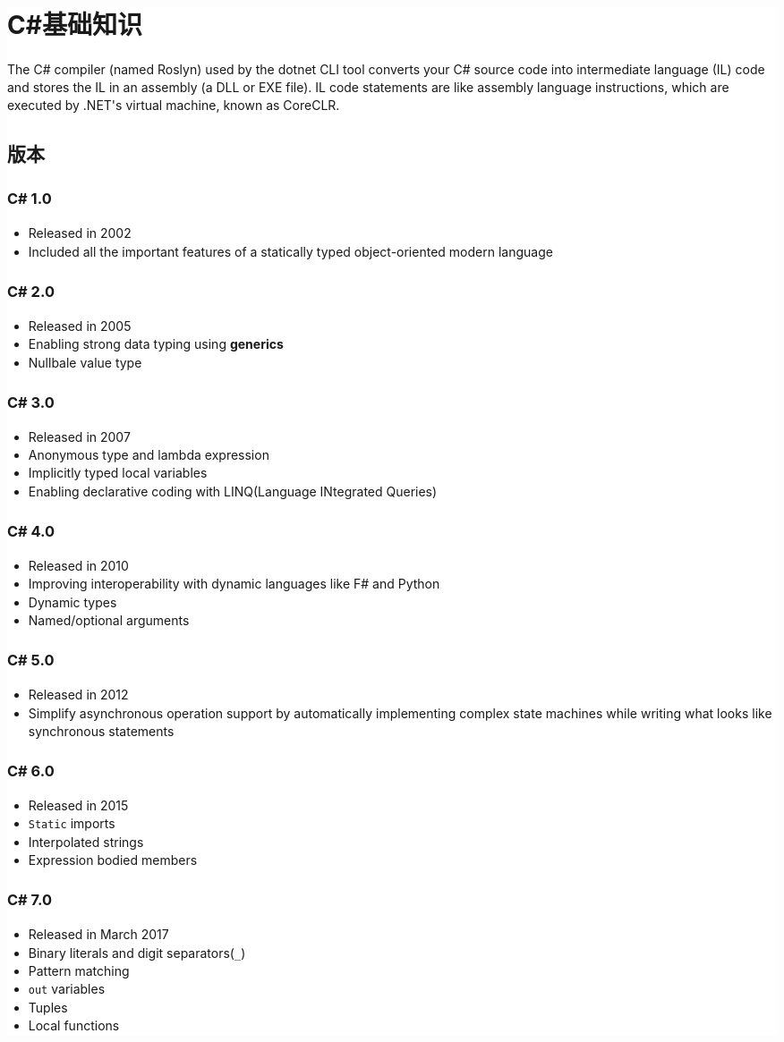 # C#基础知识

The C# compiler (named Roslyn) used by the dotnet CLI tool converts your C# source code into intermediate language (IL) code and stores the IL in an assembly (a DLL or EXE file). IL code statements are like assembly language instructions, which are executed by .NET's virtual machine, known as CoreCLR.

## 版本

### C# 1.0

* Released in 2002
* Included all the important features of a statically typed object-oriented modern language

### C# 2.0

* Released in 2005
* Enabling strong data typing using **generics**
* Nullbale value type

### C# 3.0

* Released in 2007
* Anonymous type and lambda expression
* Implicitly typed local variables
* Enabling declarative coding with LINQ(Language INtegrated Queries)

### C# 4.0

* Released in 2010
* Improving interoperability with dynamic languages like F# and Python
* Dynamic types
* Named/optional arguments

### C# 5.0

* Released in 2012
* Simplify asynchronous operation support by automatically implementing complex state machines while writing what looks like synchronous statements

### C# 6.0

* Released in 2015
* `Static` imports
* Interpolated strings
* Expression bodied members

### C# 7.0

* Released in March 2017
* Binary literals and digit separators(`_`)
* Pattern matching
* `out` variables
* Tuples
* Local functions
